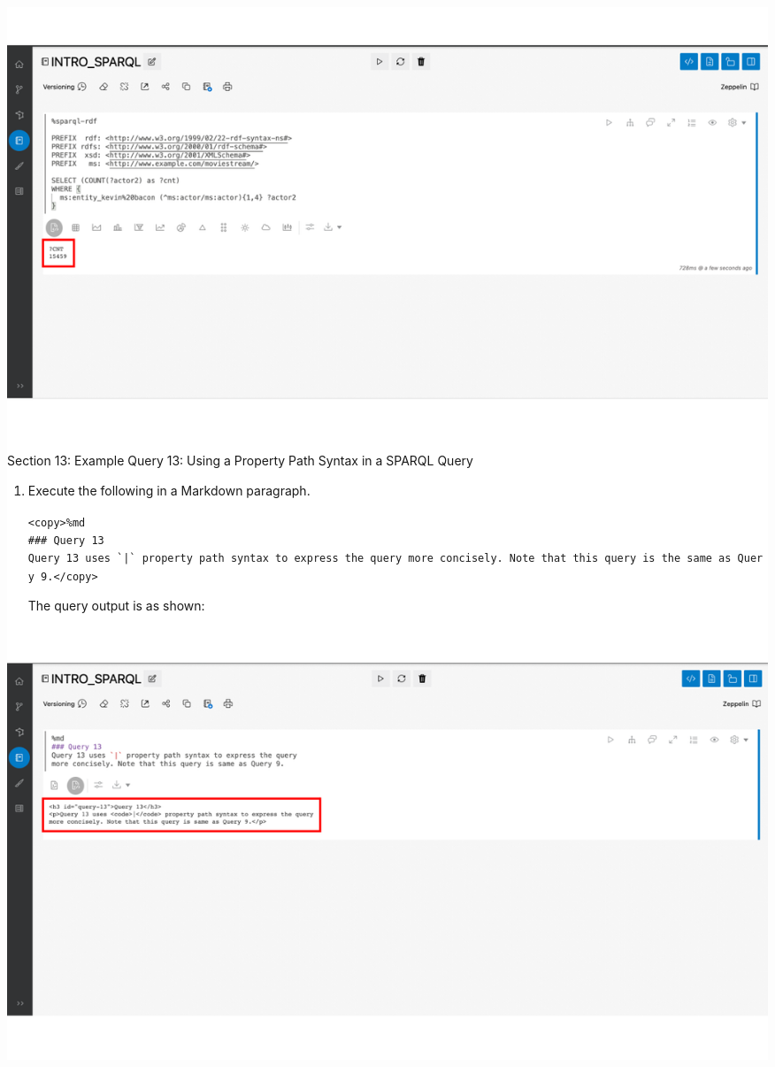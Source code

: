   ![Executes the prior query in a RDF paragraph](./images/query12-part2.png)

Section 13: Example Query 13: Using a Property Path Syntax in a SPARQL Query

1. Execute the following in a Markdown paragraph.

    ```
    <copy>%md
    ### Query 13
    Query 13 uses `|` property path syntax to express the query more concisely. Note that this query is the same as Query 9.</copy>
    ```

    The query output is as shown:

  ![Uses `|` property path syntax to express the query more concisely. Note that this query is the same as Query 9](./images/query13.png)